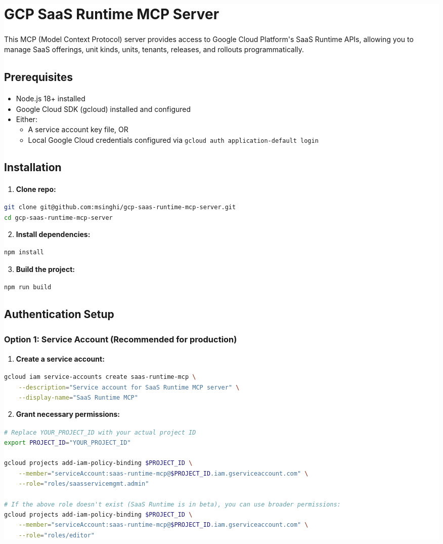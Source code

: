 # GCP SaaS Runtime MCP Server

This MCP (Model Context Protocol) server provides access to Google Cloud Platform's SaaS Runtime APIs, allowing you to manage SaaS offerings, unit kinds, units, tenants, releases, and rollouts programmatically.

## Prerequisites

- Node.js 18+ installed
- Google Cloud SDK (gcloud) installed and configured
- Either:
  - A service account key file, OR
  - Local Google Cloud credentials configured via `gcloud auth application-default login`

## Installation

1. **Clone repo:**
```bash
git clone git@github.com:msinghi/gcp-saas-runtime-mcp-server.git
cd gcp-saas-runtime-mcp-server
```

2. **Install dependencies:**
```bash
npm install
```

3. **Build the project:**
```bash
npm run build
```

## Authentication Setup

### Option 1: Service Account (Recommended for production)

1. **Create a service account:**
```bash
gcloud iam service-accounts create saas-runtime-mcp \
    --description="Service account for SaaS Runtime MCP server" \
    --display-name="SaaS Runtime MCP"
```

2. **Grant necessary permissions:**
```bash
# Replace YOUR_PROJECT_ID with your actual project ID
export PROJECT_ID="YOUR_PROJECT_ID"

gcloud projects add-iam-policy-binding $PROJECT_ID \
    --member="serviceAccount:saas-runtime-mcp@$PROJECT_ID.iam.gserviceaccount.com" \
    --role="roles/saasservicemgmt.admin"

# If the above role doesn't exist (SaaS Runtime is in beta), you can use broader permissions:
gcloud projects add-iam-policy-binding $PROJECT_ID \
    --member="serviceAccount:saas-runtime-mcp@$PROJECT_ID.iam.gserviceaccount.com" \
    --role="roles/editor"
```
